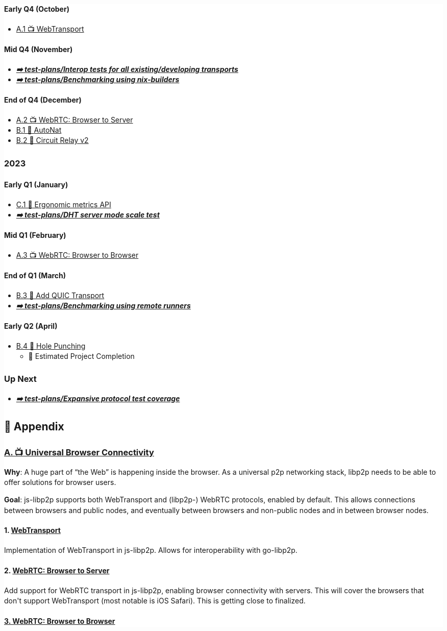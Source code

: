 #### Early Q4 (October)
- [A.1 📺 WebTransport](#1-webtransport)

#### Mid Q4 (November)
- [***➡️ test-plans/Interop tests for all existing/developing transports***](https://github.com/libp2p/test-plans/blob/master/ROADMAP.md#2-interop-test-plans-for-all-existingdeveloping-transports)
- [***➡️ test-plans/Benchmarking using nix-builders***](https://github.com/libp2p/test-plans/blob/master/ROADMAP.md#1-benchmarking-using-nix-builders)

#### End of Q4 (December)
- [A.2 📺 WebRTC: Browser to Server](#2-webrtc-browser-to-server)
- [B.1 🥊 AutoNat](#1-autonat)
- [B.2 🥊 Circuit Relay v2](#2-circuit-relay-v2)

### 2023

#### Early Q1 (January)
- [C.1 🔮 Ergonomic metrics API](#1-ergonomic-metrics-api)
- [***➡️ test-plans/DHT server mode scale test***](https://github.com/libp2p/test-plans/blob/master/ROADMAP.md##1-dht-server-mode-scale-test)

#### Mid Q1 (February)
- [A.3 📺 WebRTC: Browser to Browser](#3-webrtc-browser-to-browser)

#### End of Q1 (March)
- [B.3 🥊 Add QUIC Transport](#3-add-quic-transport)
- [***➡️ test-plans/Benchmarking using remote runners***](https://github.com/libp2p/test-plans/blob/master/ROADMAP.md#2-benchmarking-using-remote-runners)

#### Early Q2 (April)
- [B.4 🥊 Hole Punching](#4-hole-punching)
	- 🎉 Estimated Project Completion

### Up Next
- [***➡️ test-plans/Expansive protocol test coverage***](https://github.com/libp2p/test-plans/blob/master/ROADMAP.md#d-expansive-protocol-test-coverage)

## 📖 Appendix
### [A. 📺 Universal Browser Connectivity](https://github.com/libp2p/js-libp2p/issues/1463)

**Why**: A huge part of “the Web” is happening inside the browser. As a universal p2p networking stack, libp2p needs to be able to offer solutions for browser users.

**Goal**: js-libp2p supports both WebTransport and (libp2p-) WebRTC protocols, enabled by default. This allows connections between browsers and public nodes, and eventually between browsers and non-public nodes and in between browser nodes.

#### 1. [WebTransport](https://github.com/libp2p/js-libp2p-webtransport/issues/1)
Implementation of WebTransport in js-libp2p. Allows for interoperability with go-libp2p.
#### 2. [WebRTC: Browser to Server](https://github.com/little-bear-labs/js-libp2p-webrtc/pull/4)
Add support for WebRTC transport in js-libp2p, enabling browser connectivity with servers. This will cover the browsers that don't support WebTransport (most notable is iOS Safari). This is getting close to finalized.
#### [3. WebRTC: Browser to Browser](https://github.com/libp2p/js-libp2p/issues/1462)
